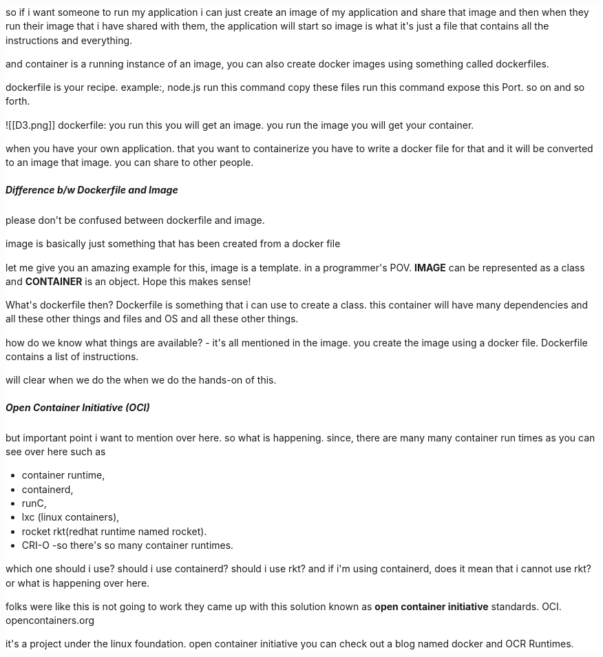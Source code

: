 so if i want someone to run my application i can just create an image of my application and share that image and then when they run their image that i have shared with them, the application will start so image is what it's just a file that contains all the instructions and everything.

 and container is a running instance of an image, you can also create docker images using something called dockerfiles.

dockerfile is your recipe. example:, node.js run this command copy these files run this command expose this Port. so on and so forth.

![[D3.png]]
dockerfile: you run this you will get an image. you run the image you will get your container.  

 when you have your own application. that you want to containerize you have to write a docker file for that and it will be converted to an image that image. you can share to other people.
##### Difference b/w Dockerfile and Image

please don't be confused between dockerfile and image.

image is basically just something that has been created from a docker file

let me give you an amazing example for this, image is a template. 
in a programmer's POV. **IMAGE** can be represented as a class and **CONTAINER** is an object. Hope this makes sense!

What's dockerfile then?
Dockerfile is something that i can use to create a class. this container will have many dependencies and all these other things and files and OS and all these other things.

how do we know what things are available? - it's all mentioned in the image. you create the image using a docker file. 
Dockerfile contains a list of instructions.  

will clear when we do the when we do the hands-on of this.
##### Open Container Initiative (OCI)
 but important point i want to mention over here.
 so what is happening. since, there are many many container run times as you can see over here such as 
 - container runtime, 
 - containerd, 
 - runC, 
 - lxc (linux containers), 
 - rocket rkt(redhat runtime named rocket). 
 - CRI-O
 -so there's so many container runtimes.

which one should i use? should i use containerd? should i use rkt?
and
if i'm using containerd, does it mean that i cannot use rkt? or what is
happening over here. 

folks were like  this is not going to work they came up with this solution known as **open container initiative** standards. OCI. opencontainers.org

it's a project under the linux foundation. open container initiative you can check out a blog named docker and OCR Runtimes.

